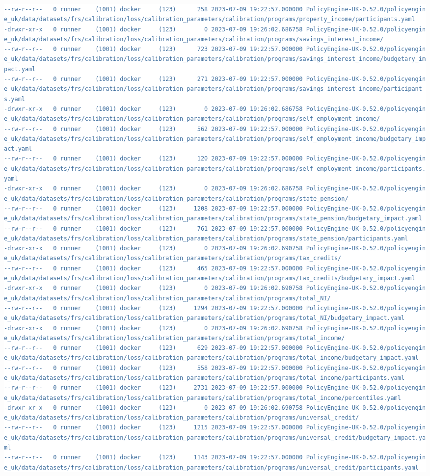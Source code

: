 ```diff
--rw-r--r--   0 runner    (1001) docker     (123)      258 2023-07-09 19:22:57.000000 PolicyEngine-UK-0.52.0/policyengine_uk/data/datasets/frs/calibration/loss/calibration_parameters/calibration/programs/property_income/participants.yaml
-drwxr-xr-x   0 runner    (1001) docker     (123)        0 2023-07-09 19:26:02.686758 PolicyEngine-UK-0.52.0/policyengine_uk/data/datasets/frs/calibration/loss/calibration_parameters/calibration/programs/savings_interest_income/
--rw-r--r--   0 runner    (1001) docker     (123)      723 2023-07-09 19:22:57.000000 PolicyEngine-UK-0.52.0/policyengine_uk/data/datasets/frs/calibration/loss/calibration_parameters/calibration/programs/savings_interest_income/budgetary_impact.yaml
--rw-r--r--   0 runner    (1001) docker     (123)      271 2023-07-09 19:22:57.000000 PolicyEngine-UK-0.52.0/policyengine_uk/data/datasets/frs/calibration/loss/calibration_parameters/calibration/programs/savings_interest_income/participants.yaml
-drwxr-xr-x   0 runner    (1001) docker     (123)        0 2023-07-09 19:26:02.686758 PolicyEngine-UK-0.52.0/policyengine_uk/data/datasets/frs/calibration/loss/calibration_parameters/calibration/programs/self_employment_income/
--rw-r--r--   0 runner    (1001) docker     (123)      562 2023-07-09 19:22:57.000000 PolicyEngine-UK-0.52.0/policyengine_uk/data/datasets/frs/calibration/loss/calibration_parameters/calibration/programs/self_employment_income/budgetary_impact.yaml
--rw-r--r--   0 runner    (1001) docker     (123)      120 2023-07-09 19:22:57.000000 PolicyEngine-UK-0.52.0/policyengine_uk/data/datasets/frs/calibration/loss/calibration_parameters/calibration/programs/self_employment_income/participants.yaml
-drwxr-xr-x   0 runner    (1001) docker     (123)        0 2023-07-09 19:26:02.686758 PolicyEngine-UK-0.52.0/policyengine_uk/data/datasets/frs/calibration/loss/calibration_parameters/calibration/programs/state_pension/
--rw-r--r--   0 runner    (1001) docker     (123)     1208 2023-07-09 19:22:57.000000 PolicyEngine-UK-0.52.0/policyengine_uk/data/datasets/frs/calibration/loss/calibration_parameters/calibration/programs/state_pension/budgetary_impact.yaml
--rw-r--r--   0 runner    (1001) docker     (123)      761 2023-07-09 19:22:57.000000 PolicyEngine-UK-0.52.0/policyengine_uk/data/datasets/frs/calibration/loss/calibration_parameters/calibration/programs/state_pension/participants.yaml
-drwxr-xr-x   0 runner    (1001) docker     (123)        0 2023-07-09 19:26:02.690758 PolicyEngine-UK-0.52.0/policyengine_uk/data/datasets/frs/calibration/loss/calibration_parameters/calibration/programs/tax_credits/
--rw-r--r--   0 runner    (1001) docker     (123)      465 2023-07-09 19:22:57.000000 PolicyEngine-UK-0.52.0/policyengine_uk/data/datasets/frs/calibration/loss/calibration_parameters/calibration/programs/tax_credits/budgetary_impact.yaml
-drwxr-xr-x   0 runner    (1001) docker     (123)        0 2023-07-09 19:26:02.690758 PolicyEngine-UK-0.52.0/policyengine_uk/data/datasets/frs/calibration/loss/calibration_parameters/calibration/programs/total_NI/
--rw-r--r--   0 runner    (1001) docker     (123)     1294 2023-07-09 19:22:57.000000 PolicyEngine-UK-0.52.0/policyengine_uk/data/datasets/frs/calibration/loss/calibration_parameters/calibration/programs/total_NI/budgetary_impact.yaml
-drwxr-xr-x   0 runner    (1001) docker     (123)        0 2023-07-09 19:26:02.690758 PolicyEngine-UK-0.52.0/policyengine_uk/data/datasets/frs/calibration/loss/calibration_parameters/calibration/programs/total_income/
--rw-r--r--   0 runner    (1001) docker     (123)      629 2023-07-09 19:22:57.000000 PolicyEngine-UK-0.52.0/policyengine_uk/data/datasets/frs/calibration/loss/calibration_parameters/calibration/programs/total_income/budgetary_impact.yaml
--rw-r--r--   0 runner    (1001) docker     (123)      558 2023-07-09 19:22:57.000000 PolicyEngine-UK-0.52.0/policyengine_uk/data/datasets/frs/calibration/loss/calibration_parameters/calibration/programs/total_income/participants.yaml
--rw-r--r--   0 runner    (1001) docker     (123)     2731 2023-07-09 19:22:57.000000 PolicyEngine-UK-0.52.0/policyengine_uk/data/datasets/frs/calibration/loss/calibration_parameters/calibration/programs/total_income/percentiles.yaml
-drwxr-xr-x   0 runner    (1001) docker     (123)        0 2023-07-09 19:26:02.690758 PolicyEngine-UK-0.52.0/policyengine_uk/data/datasets/frs/calibration/loss/calibration_parameters/calibration/programs/universal_credit/
--rw-r--r--   0 runner    (1001) docker     (123)     1215 2023-07-09 19:22:57.000000 PolicyEngine-UK-0.52.0/policyengine_uk/data/datasets/frs/calibration/loss/calibration_parameters/calibration/programs/universal_credit/budgetary_impact.yaml
--rw-r--r--   0 runner    (1001) docker     (123)     1143 2023-07-09 19:22:57.000000 PolicyEngine-UK-0.52.0/policyengine_uk/data/datasets/frs/calibration/loss/calibration_parameters/calibration/programs/universal_credit/participants.yaml
```